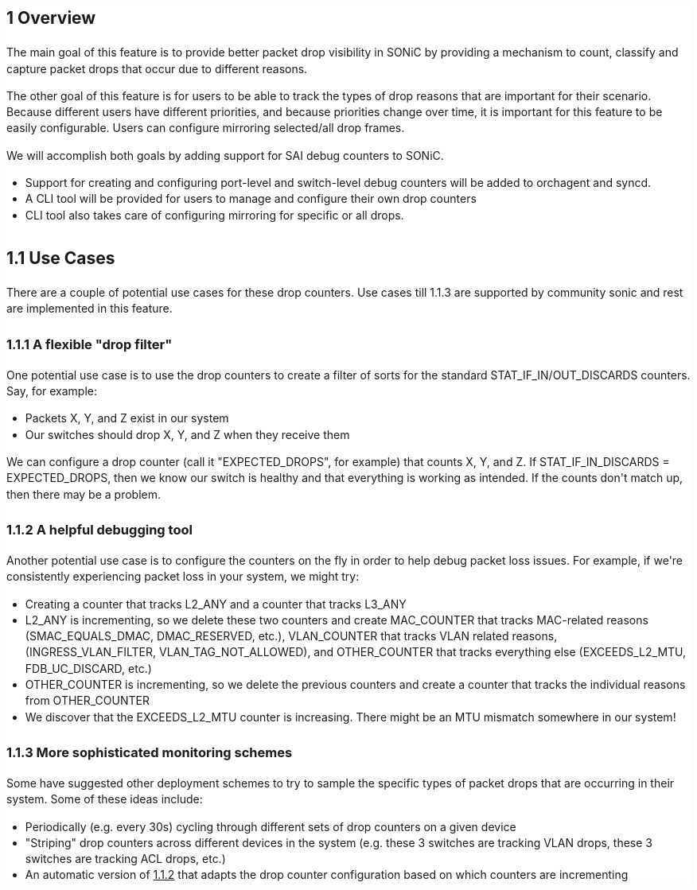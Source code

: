 ## 1 Overview
The main goal of this feature is to provide better packet drop visibility in SONiC by providing a mechanism to count, classify and capture packet drops that occur due to different reasons.

The other goal of this feature is for users to be able to track the types of drop reasons that are important for their scenario. Because different users have different priorities, and because priorities change over time, it is important for this feature to be easily configurable. Users can configure mirroring selected/all drop frames.

We will accomplish both goals by adding support for SAI debug counters to SONiC.
* Support for creating and configuring port-level and switch-level debug counters will be added to orchagent and syncd.
* A CLI tool will be provided for users to manage and configure their own drop counters
* CLI tool also takes care of configuring mirroring for specific or all drops.

## 1.1 Use Cases
There are a couple of potential use cases for these drop counters. Use cases till 1.1.3 are supported by community sonic and rest are implemented in this feature.

### 1.1.1 A flexible "drop filter"
One potential use case is to use the drop counters to create a filter of sorts for the standard STAT_IF_IN/OUT_DISCARDS counters. Say, for example:
- Packets X, Y, and Z exist in our system
- Our switches should drop X, Y, and Z when they receive them

We can configure a drop counter (call it "EXPECTED_DROPS", for example) that counts X, Y, and Z. If STAT_IF_IN_DISCARDS = EXPECTED_DROPS, then we know our switch is healthy and that everything is working as intended. If the counts don't match up, then there may be a problem.

### 1.1.2 A helpful debugging tool
Another potential use case is to configure the counters on the fly in order to help debug packet loss issues. For example, if we're consistently experiencing packet loss in your system, we might try:
- Creating a counter that tracks L2_ANY and a counter that tracks L3_ANY
- L2_ANY is incrementing, so we delete these two counters and create MAC_COUNTER that tracks MAC-related reasons (SMAC_EQUALS_DMAC, DMAC_RESERVED, etc.), VLAN_COUNTER that tracks VLAN related reasons, (INGRESS_VLAN_FILTER, VLAN_TAG_NOT_ALLOWED), and OTHER_COUNTER that tracks everything else (EXCEEDS_L2_MTU, FDB_UC_DISCARD, etc.)
- OTHER_COUNTER is incrementing, so we delete the previous counters and create a counter that tracks the individual reasons from OTHER_COUNTER
- We discover that the EXCEEDS_L2_MTU counter is increasing. There might be an MTU mismatch somewhere in our system!

### 1.1.3 More sophisticated monitoring schemes
Some have suggested other deployment schemes to try to sample the specific types of packet drops that are occurring in their system. Some of these ideas include:
- Periodically (e.g. every 30s) cycling through different sets of drop counters on a given device
- "Striping" drop counters across different devices in the system (e.g. these 3 switches are tracking VLAN drops, these 3 switches are tracking ACL drops, etc.)
- An automatic version of [1.1.2](#112-a-helpful-debugging-tool) that adapts the drop counter configuration based on which counters are incrementing
